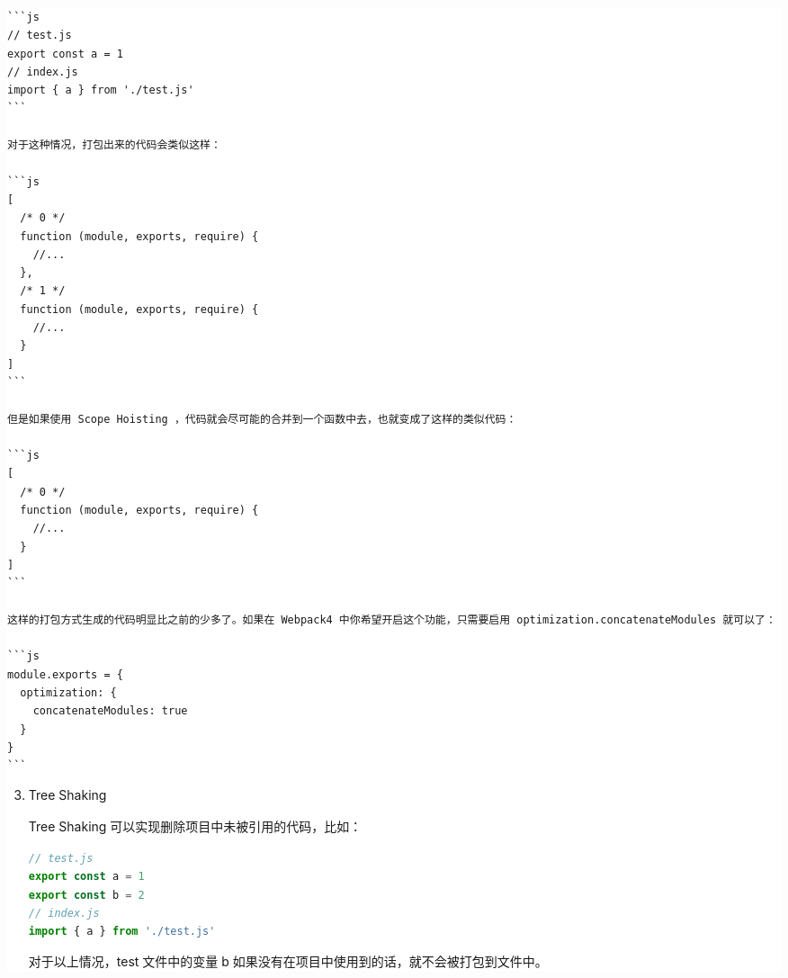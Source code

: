     ```js
    // test.js
    export const a = 1
    // index.js
    import { a } from './test.js'
    ```
    
    对于这种情况，打包出来的代码会类似这样：
    
    ```js
    [
      /* 0 */
      function (module, exports, require) {
        //...
      },
      /* 1 */
      function (module, exports, require) {
        //...
      }
    ]
    ```

    但是如果使用 Scope Hoisting ，代码就会尽可能的合并到一个函数中去，也就变成了这样的类似代码：

    ```js
    [
      /* 0 */
      function (module, exports, require) {
        //...
      }
    ]
    ```

    这样的打包方式生成的代码明显比之前的少多了。如果在 Webpack4 中你希望开启这个功能，只需要启用 optimization.concatenateModules 就可以了：

    ```js
    module.exports = {
      optimization: {
        concatenateModules: true
      }
    }
    ```

3. Tree Shaking

    Tree Shaking 可以实现删除项目中未被引用的代码，比如：

    ```js
    // test.js
    export const a = 1
    export const b = 2
    // index.js
    import { a } from './test.js'
    ```

    对于以上情况，test 文件中的变量 b 如果没有在项目中使用到的话，就不会被打包到文件中。
